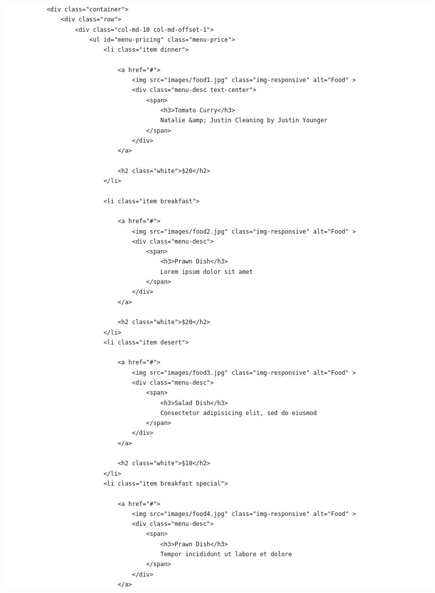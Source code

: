                 <div class="container">
                    <div class="row">  
                        <div class="col-md-10 col-md-offset-1">
                            <ul id="menu-pricing" class="menu-price">
                                <li class="item dinner">

                                    <a href="#">
                                        <img src="images/food1.jpg" class="img-responsive" alt="Food" >
                                        <div class="menu-desc text-center">
                                            <span>
                                                <h3>Tomato Curry</h3>
                                                Natalie &amp; Justin Cleaning by Justin Younger
                                            </span>
                                        </div>
                                    </a>
                                        
                                    <h2 class="white">$20</h2>
                                </li>

                                <li class="item breakfast">

                                    <a href="#">
                                        <img src="images/food2.jpg" class="img-responsive" alt="Food" >
                                        <div class="menu-desc">
                                            <span>
                                                <h3>Prawn Dish</h3>
                                                Lorem ipsum dolor sit amet
                                            </span>
                                        </div>
                                    </a>
                                        
                                    <h2 class="white">$20</h2>
                                </li>
                                <li class="item desert">

                                    <a href="#">
                                        <img src="images/food3.jpg" class="img-responsive" alt="Food" >
                                        <div class="menu-desc">
                                            <span>
                                                <h3>Salad Dish</h3>
                                                Consectetur adipisicing elit, sed do eiusmod
                                            </span>
                                        </div>
                                    </a>
                                        
                                    <h2 class="white">$18</h2>
                                </li>
                                <li class="item breakfast special">

                                    <a href="#">
                                        <img src="images/food4.jpg" class="img-responsive" alt="Food" >
                                        <div class="menu-desc">
                                            <span>
                                                <h3>Prawn Dish</h3>
                                                Tempor incididunt ut labore et dolore
                                            </span>
                                        </div>
                                    </a>
                                        